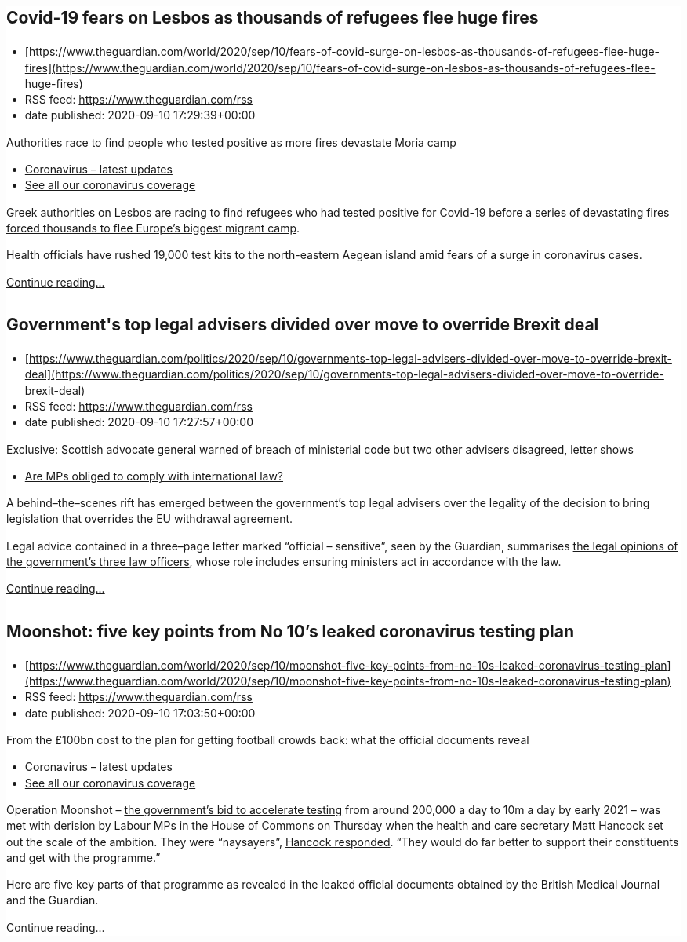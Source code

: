 ## Covid-19 fears on Lesbos as thousands of refugees flee huge fires
 - [https://www.theguardian.com/world/2020/sep/10/fears-of-covid-surge-on-lesbos-as-thousands-of-refugees-flee-huge-fires](https://www.theguardian.com/world/2020/sep/10/fears-of-covid-surge-on-lesbos-as-thousands-of-refugees-flee-huge-fires)
 - RSS feed: https://www.theguardian.com/rss
 - date published: 2020-09-10 17:29:39+00:00

<p>Authorities race to find people who tested positive as more fires devastate Moria camp</p><ul><li><a href="https://www.theguardian.com/world/series/coronavirus-live/latest">Coronavirus – latest updates</a></li><li><a href="https://www.theguardian.com/world/coronavirus-outbreak">See all our coronavirus coverage</a></li></ul><p>Greek authorities on Lesbos are racing to find refugees who had tested positive for Covid-19 before a series of devastating fires <a href="https://www.theguardian.com/global-development/2020/sep/09/catastrophe-warning-as-thousands-left-homeless-by-lesbos-refugee-camp-fire">forced thousands to flee Europe’s biggest migrant camp</a>.</p><p>Health officials have rushed 19,000 test kits to the north-eastern Aegean island amid fears of a surge in coronavirus cases.</p> <a href="https://www.theguardian.com/world/2020/sep/10/fears-of-covid-surge-on-lesbos-as-thousands-of-refugees-flee-huge-fires">Continue reading...</a>

## Government's top legal advisers divided over move to override Brexit deal
 - [https://www.theguardian.com/politics/2020/sep/10/governments-top-legal-advisers-divided-over-move-to-override-brexit-deal](https://www.theguardian.com/politics/2020/sep/10/governments-top-legal-advisers-divided-over-move-to-override-brexit-deal)
 - RSS feed: https://www.theguardian.com/rss
 - date published: 2020-09-10 17:27:57+00:00

<p>Exclusive: Scottish advocate general warned of breach of ministerial code but two other advisers disagreed, letter shows</p><ul><li><a href="https://www.theguardian.com/politics/2020/sep/10/brexit-letter-are-mps-obliged-to-comply-with-international-law">Are MPs obliged to comply with international law?</a><br /></li></ul><p>A behind–the–scenes rift has emerged between the government’s top legal advisers over the legality of the decision to bring legislation that overrides the EU withdrawal agreement.</p><p>Legal advice contained in a three–page letter marked “official – sensitive”, seen by the Guardian, summarises <a href="https://www.theguardian.com/politics/2020/sep/10/brexit-letter-are-mps-obliged-to-comply-with-international-law">the legal opinions of the government’s three law officers</a>, whose role includes ensuring ministers act in accordance with the law.</p> <a href="https://www.theguardian.com/politics/2020/sep/10/governments-top-legal-advisers-divided-over-move-to-override-brexit-deal">Continue reading...</a>

## Moonshot: five key points from No 10’s leaked coronavirus testing plan
 - [https://www.theguardian.com/world/2020/sep/10/moonshot-five-key-points-from-no-10s-leaked-coronavirus-testing-plan](https://www.theguardian.com/world/2020/sep/10/moonshot-five-key-points-from-no-10s-leaked-coronavirus-testing-plan)
 - RSS feed: https://www.theguardian.com/rss
 - date published: 2020-09-10 17:03:50+00:00

<p>From the £100bn cost to the plan for getting football crowds back: what the official documents reveal</p><ul><li><a href="https://www.theguardian.com/world/series/coronavirus-live/latest">Coronavirus – latest updates</a></li><li><a href="https://www.theguardian.com/world/coronavirus-outbreak">See all our coronavirus coverage</a></li></ul><p>Operation Moonshot – <a href="https://www.theguardian.com/world/2020/sep/09/what-is-no-10s-moonshot-covid-testing-plan-and-is-it-feasible">the government’s bid to accelerate testing</a> from around 200,000 a day to 10m a day by early 2021 – was met with derision by Labour MPs in the House of Commons on Thursday when the health and care secretary Matt Hancock set out the scale of the ambition. They were “naysayers”, <a href="https://www.theguardian.com/politics/2020/sep/10/covid-test-seekers-may-be-ranked-by-priority-says-matt-hancock">Hancock responded</a>. “They would do far better to support their constituents and get with the programme.”</p><p>Here are five key parts of that programme as revealed in the leaked official documents obtained by the British Medical Journal and the Guardian.</p> <a href="https://www.theguardian.com/world/2020/sep/10/moonshot-five-key-points-from-no-10s-leaked-coronavirus-testing-plan">Continue reading...</a>
